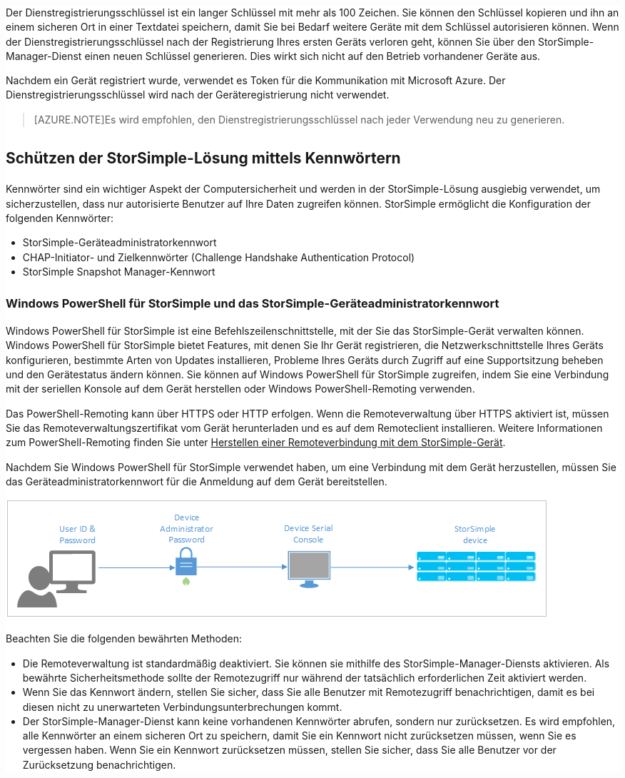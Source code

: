 Der Dienstregistrierungsschlüssel ist ein langer Schlüssel mit mehr als 100 Zeichen. Sie können den Schlüssel kopieren und ihn an einem sicheren Ort in einer Textdatei speichern, damit Sie bei Bedarf weitere Geräte mit dem Schlüssel autorisieren können. Wenn der Dienstregistrierungsschlüssel nach der Registrierung Ihres ersten Geräts verloren geht, können Sie über den StorSimple-Manager-Dienst einen neuen Schlüssel generieren. Dies wirkt sich nicht auf den Betrieb vorhandener Geräte aus.

Nachdem ein Gerät registriert wurde, verwendet es Token für die Kommunikation mit Microsoft Azure. Der Dienstregistrierungsschlüssel wird nach der Geräteregistrierung nicht verwendet.

> [AZURE.NOTE]Es wird empfohlen, den Dienstregistrierungsschlüssel nach jeder Verwendung neu zu generieren.

## Schützen der StorSimple-Lösung mittels Kennwörtern

Kennwörter sind ein wichtiger Aspekt der Computersicherheit und werden in der StorSimple-Lösung ausgiebig verwendet, um sicherzustellen, dass nur autorisierte Benutzer auf Ihre Daten zugreifen können. StorSimple ermöglicht die Konfiguration der folgenden Kennwörter:

- StorSimple-Geräteadministratorkennwort
- CHAP-Initiator- und Zielkennwörter (Challenge Handshake Authentication Protocol)
- StorSimple Snapshot Manager-Kennwort

### Windows PowerShell für StorSimple und das StorSimple-Geräteadministratorkennwort

Windows PowerShell für StorSimple ist eine Befehlszeilenschnittstelle, mit der Sie das StorSimple-Gerät verwalten können. Windows PowerShell für StorSimple bietet Features, mit denen Sie Ihr Gerät registrieren, die Netzwerkschnittstelle Ihres Geräts konfigurieren, bestimmte Arten von Updates installieren, Probleme Ihres Geräts durch Zugriff auf eine Supportsitzung beheben und den Gerätestatus ändern können. Sie können auf Windows PowerShell für StorSimple zugreifen, indem Sie eine Verbindung mit der seriellen Konsole auf dem Gerät herstellen oder Windows PowerShell-Remoting verwenden.

Das PowerShell-Remoting kann über HTTPS oder HTTP erfolgen. Wenn die Remoteverwaltung über HTTPS aktiviert ist, müssen Sie das Remoteverwaltungszertifikat vom Gerät herunterladen und es auf dem Remoteclient installieren. Weitere Informationen zum PowerShell-Remoting finden Sie unter [Herstellen einer Remoteverbindung mit dem StorSimple-Gerät](storsimple-remote-connect).

Nachdem Sie Windows PowerShell für StorSimple verwendet haben, um eine Verbindung mit dem Gerät herzustellen, müssen Sie das Geräteadministratorkennwort für die Anmeldung auf dem Gerät bereitstellen.

![Geräteadministratorkennwort](./media/storsimple-security/DeviceAdminPW.png)

Beachten Sie die folgenden bewährten Methoden:

- Die Remoteverwaltung ist standardmäßig deaktiviert. Sie können sie mithilfe des StorSimple-Manager-Diensts aktivieren. Als bewährte Sicherheitsmethode sollte der Remotezugriff nur während der tatsächlich erforderlichen Zeit aktiviert werden.
- Wenn Sie das Kennwort ändern, stellen Sie sicher, dass Sie alle Benutzer mit Remotezugriff benachrichtigen, damit es bei diesen nicht zu unerwarteten Verbindungsunterbrechungen kommt.
- Der StorSimple-Manager-Dienst kann keine vorhandenen Kennwörter abrufen, sondern nur zurücksetzen. Es wird empfohlen, alle Kennwörter an einem sicheren Ort zu speichern, damit Sie ein Kennwort nicht zurücksetzen müssen, wenn Sie es vergessen haben. Wenn Sie ein Kennwort zurücksetzen müssen, stellen Sie sicher, dass Sie alle Benutzer vor der Zurücksetzung benachrichtigen. 
